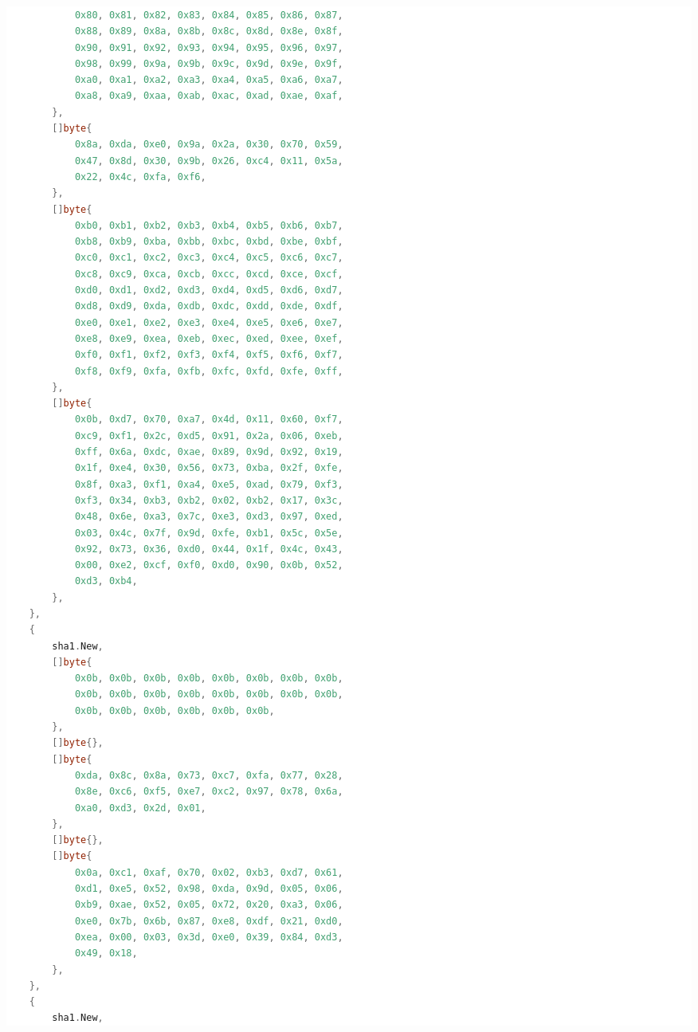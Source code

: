 ```go
			0x80, 0x81, 0x82, 0x83, 0x84, 0x85, 0x86, 0x87,
			0x88, 0x89, 0x8a, 0x8b, 0x8c, 0x8d, 0x8e, 0x8f,
			0x90, 0x91, 0x92, 0x93, 0x94, 0x95, 0x96, 0x97,
			0x98, 0x99, 0x9a, 0x9b, 0x9c, 0x9d, 0x9e, 0x9f,
			0xa0, 0xa1, 0xa2, 0xa3, 0xa4, 0xa5, 0xa6, 0xa7,
			0xa8, 0xa9, 0xaa, 0xab, 0xac, 0xad, 0xae, 0xaf,
		},
		[]byte{
			0x8a, 0xda, 0xe0, 0x9a, 0x2a, 0x30, 0x70, 0x59,
			0x47, 0x8d, 0x30, 0x9b, 0x26, 0xc4, 0x11, 0x5a,
			0x22, 0x4c, 0xfa, 0xf6,
		},
		[]byte{
			0xb0, 0xb1, 0xb2, 0xb3, 0xb4, 0xb5, 0xb6, 0xb7,
			0xb8, 0xb9, 0xba, 0xbb, 0xbc, 0xbd, 0xbe, 0xbf,
			0xc0, 0xc1, 0xc2, 0xc3, 0xc4, 0xc5, 0xc6, 0xc7,
			0xc8, 0xc9, 0xca, 0xcb, 0xcc, 0xcd, 0xce, 0xcf,
			0xd0, 0xd1, 0xd2, 0xd3, 0xd4, 0xd5, 0xd6, 0xd7,
			0xd8, 0xd9, 0xda, 0xdb, 0xdc, 0xdd, 0xde, 0xdf,
			0xe0, 0xe1, 0xe2, 0xe3, 0xe4, 0xe5, 0xe6, 0xe7,
			0xe8, 0xe9, 0xea, 0xeb, 0xec, 0xed, 0xee, 0xef,
			0xf0, 0xf1, 0xf2, 0xf3, 0xf4, 0xf5, 0xf6, 0xf7,
			0xf8, 0xf9, 0xfa, 0xfb, 0xfc, 0xfd, 0xfe, 0xff,
		},
		[]byte{
			0x0b, 0xd7, 0x70, 0xa7, 0x4d, 0x11, 0x60, 0xf7,
			0xc9, 0xf1, 0x2c, 0xd5, 0x91, 0x2a, 0x06, 0xeb,
			0xff, 0x6a, 0xdc, 0xae, 0x89, 0x9d, 0x92, 0x19,
			0x1f, 0xe4, 0x30, 0x56, 0x73, 0xba, 0x2f, 0xfe,
			0x8f, 0xa3, 0xf1, 0xa4, 0xe5, 0xad, 0x79, 0xf3,
			0xf3, 0x34, 0xb3, 0xb2, 0x02, 0xb2, 0x17, 0x3c,
			0x48, 0x6e, 0xa3, 0x7c, 0xe3, 0xd3, 0x97, 0xed,
			0x03, 0x4c, 0x7f, 0x9d, 0xfe, 0xb1, 0x5c, 0x5e,
			0x92, 0x73, 0x36, 0xd0, 0x44, 0x1f, 0x4c, 0x43,
			0x00, 0xe2, 0xcf, 0xf0, 0xd0, 0x90, 0x0b, 0x52,
			0xd3, 0xb4,
		},
	},
	{
		sha1.New,
		[]byte{
			0x0b, 0x0b, 0x0b, 0x0b, 0x0b, 0x0b, 0x0b, 0x0b,
			0x0b, 0x0b, 0x0b, 0x0b, 0x0b, 0x0b, 0x0b, 0x0b,
			0x0b, 0x0b, 0x0b, 0x0b, 0x0b, 0x0b,
		},
		[]byte{},
		[]byte{
			0xda, 0x8c, 0x8a, 0x73, 0xc7, 0xfa, 0x77, 0x28,
			0x8e, 0xc6, 0xf5, 0xe7, 0xc2, 0x97, 0x78, 0x6a,
			0xa0, 0xd3, 0x2d, 0x01,
		},
		[]byte{},
		[]byte{
			0x0a, 0xc1, 0xaf, 0x70, 0x02, 0xb3, 0xd7, 0x61,
			0xd1, 0xe5, 0x52, 0x98, 0xda, 0x9d, 0x05, 0x06,
			0xb9, 0xae, 0x52, 0x05, 0x72, 0x20, 0xa3, 0x06,
			0xe0, 0x7b, 0x6b, 0x87, 0xe8, 0xdf, 0x21, 0xd0,
			0xea, 0x00, 0x03, 0x3d, 0xe0, 0x39, 0x84, 0xd3,
			0x49, 0x18,
		},
	},
	{
		sha1.New,
```